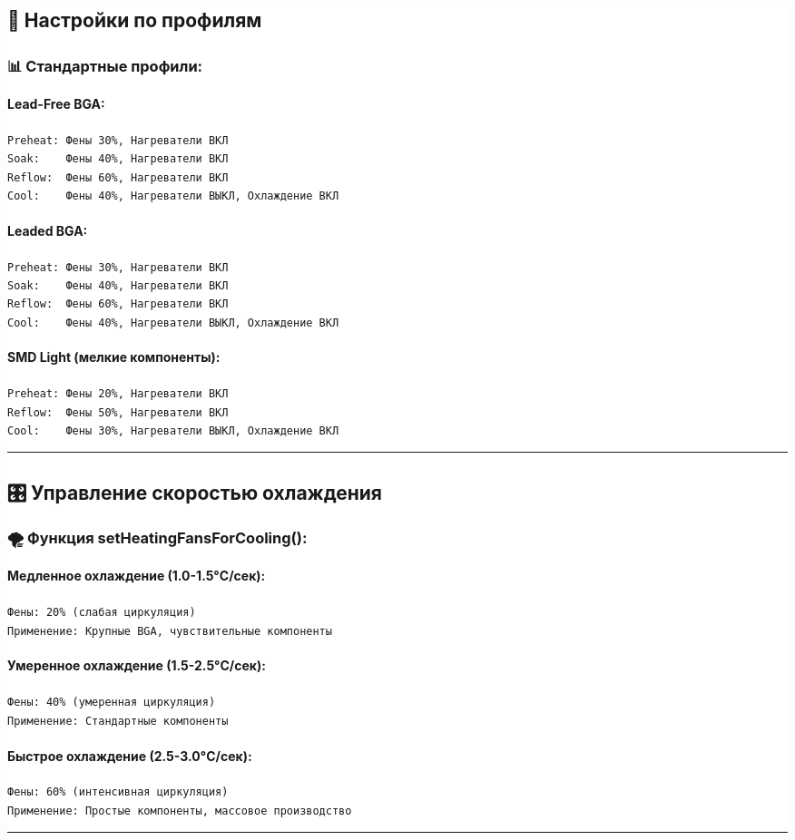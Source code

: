 
## 🔧 Настройки по профилям

### 📊 **Стандартные профили:**

#### **Lead-Free BGA:**
```
Preheat: Фены 30%, Нагреватели ВКЛ
Soak:    Фены 40%, Нагреватели ВКЛ
Reflow:  Фены 60%, Нагреватели ВКЛ
Cool:    Фены 40%, Нагреватели ВЫКЛ, Охлаждение ВКЛ
```

#### **Leaded BGA:**
```
Preheat: Фены 30%, Нагреватели ВКЛ
Soak:    Фены 40%, Нагреватели ВКЛ
Reflow:  Фены 60%, Нагреватели ВКЛ
Cool:    Фены 40%, Нагреватели ВЫКЛ, Охлаждение ВКЛ
```

#### **SMD Light (мелкие компоненты):**
```
Preheat: Фены 20%, Нагреватели ВКЛ
Reflow:  Фены 50%, Нагреватели ВКЛ
Cool:    Фены 30%, Нагреватели ВЫКЛ, Охлаждение ВКЛ
```

---

## 🎛️ Управление скоростью охлаждения

### 🌪️ **Функция setHeatingFansForCooling():**

#### **Медленное охлаждение (1.0-1.5°C/сек):**
```
Фены: 20% (слабая циркуляция)
Применение: Крупные BGA, чувствительные компоненты
```

#### **Умеренное охлаждение (1.5-2.5°C/сек):**
```
Фены: 40% (умеренная циркуляция)
Применение: Стандартные компоненты
```

#### **Быстрое охлаждение (2.5-3.0°C/сек):**
```
Фены: 60% (интенсивная циркуляция)
Применение: Простые компоненты, массовое производство
```

---
